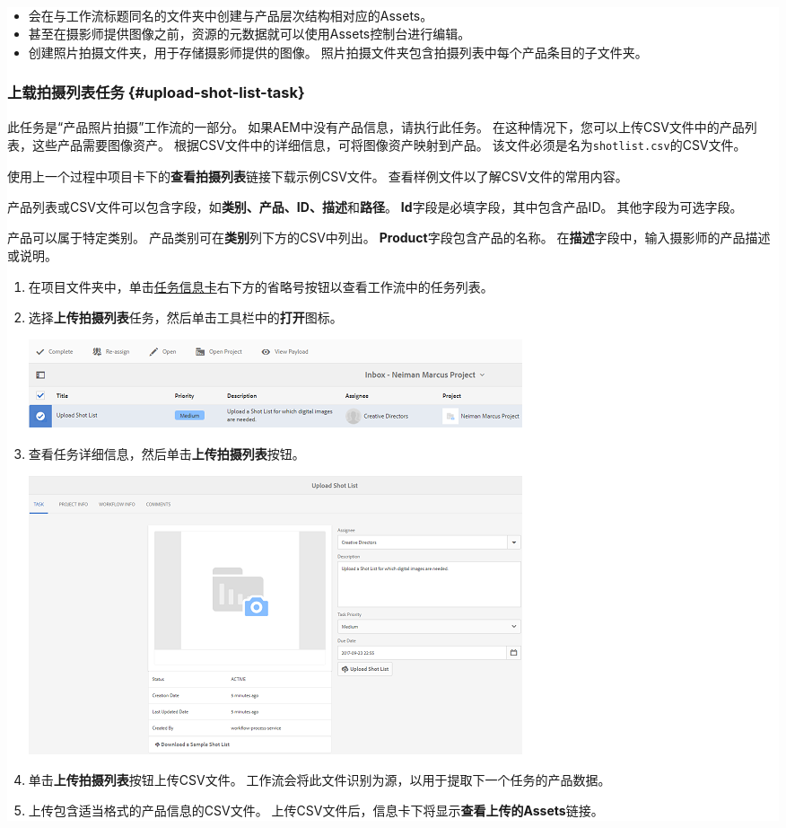 * 会在与工作流标题同名的文件夹中创建与产品层次结构相对应的Assets。
* 甚至在摄影师提供图像之前，资源的元数据就可以使用Assets控制台进行编辑。
* 创建照片拍摄文件夹，用于存储摄影师提供的图像。 照片拍摄文件夹包含拍摄列表中每个产品条目的子文件夹。

### 上载拍摄列表任务 {#upload-shot-list-task}

此任务是“产品照片拍摄”工作流的一部分。 如果AEM中没有产品信息，请执行此任务。 在这种情况下，您可以上传CSV文件中的产品列表，这些产品需要图像资产。 根据CSV文件中的详细信息，可将图像资产映射到产品。 该文件必须是名为`shotlist.csv`的CSV文件。

使用上一个过程中项目卡下的&#x200B;**查看拍摄列表**&#x200B;链接下载示例CSV文件。 查看样例文件以了解CSV文件的常用内容。

产品列表或CSV文件可以包含字段，如&#x200B;**类别、产品、ID、描述**&#x200B;和&#x200B;**路径**。 **Id**&#x200B;字段是必填字段，其中包含产品ID。 其他字段为可选字段。

产品可以属于特定类别。 产品类别可在&#x200B;**类别**&#x200B;列下方的CSV中列出。 **Product**&#x200B;字段包含产品的名称。 在&#x200B;**描述**&#x200B;字段中，输入摄影师的产品描述或说明。

1. 在项目文件夹中，单击[任务信息卡](#tracking-project-progress)右下方的省略号按钮以查看工作流中的任务列表。
1. 选择&#x200B;**上传拍摄列表**&#x200B;任务，然后单击工具栏中的&#x200B;**打开**&#x200B;图标。

   ![上传拍摄列表](assets/chlimage_1-150a.png)

1. 查看任务详细信息，然后单击&#x200B;**上传拍摄列表**&#x200B;按钮。

   ![正在上载拍摄列表](assets/chlimage_1-151a.png)

1. 单击&#x200B;**上传拍摄列表**&#x200B;按钮上传CSV文件。 工作流会将此文件识别为源，以用于提取下一个任务的产品数据。
1. 上传包含适当格式的产品信息的CSV文件。 上传CSV文件后，信息卡下将显示&#x200B;**查看上传的Assets**&#x200B;链接。
